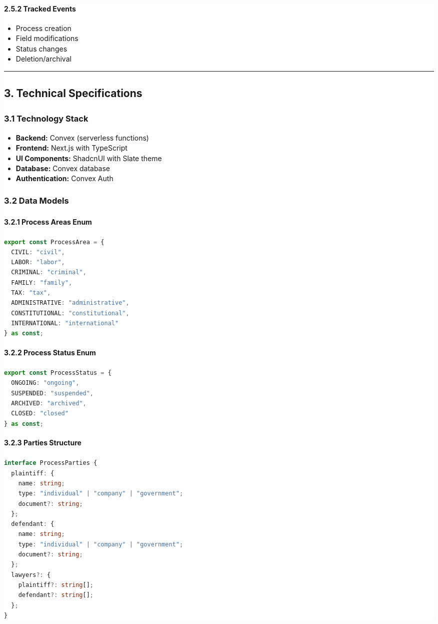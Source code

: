 #### 2.5.2 Tracked Events
- Process creation
- Field modifications
- Status changes
- Deletion/archival

---

## 3. Technical Specifications

### 3.1 Technology Stack
- **Backend:** Convex (serverless functions)
- **Frontend:** Next.js with TypeScript
- **UI Components:** ShadcnUI with Slate theme
- **Database:** Convex database
- **Authentication:** Convex Auth

### 3.2 Data Models

#### 3.2.1 Process Areas Enum
```typescript
export const ProcessArea = {
  CIVIL: "civil",
  LABOR: "labor",
  CRIMINAL: "criminal",
  FAMILY: "family",
  TAX: "tax",
  ADMINISTRATIVE: "administrative",
  CONSTITUTIONAL: "constitutional",
  INTERNATIONAL: "international"
} as const;
```

#### 3.2.2 Process Status Enum
```typescript
export const ProcessStatus = {
  ONGOING: "ongoing",
  SUSPENDED: "suspended",
  ARCHIVED: "archived",
  CLOSED: "closed"
} as const;
```

#### 3.2.3 Parties Structure
```typescript
interface ProcessParties {
  plaintiff: {
    name: string;
    type: "individual" | "company" | "government";
    document?: string;
  };
  defendant: {
    name: string;
    type: "individual" | "company" | "government";
    document?: string;
  };
  lawyers?: {
    plaintiff?: string[];
    defendant?: string[];
  };
}
```
